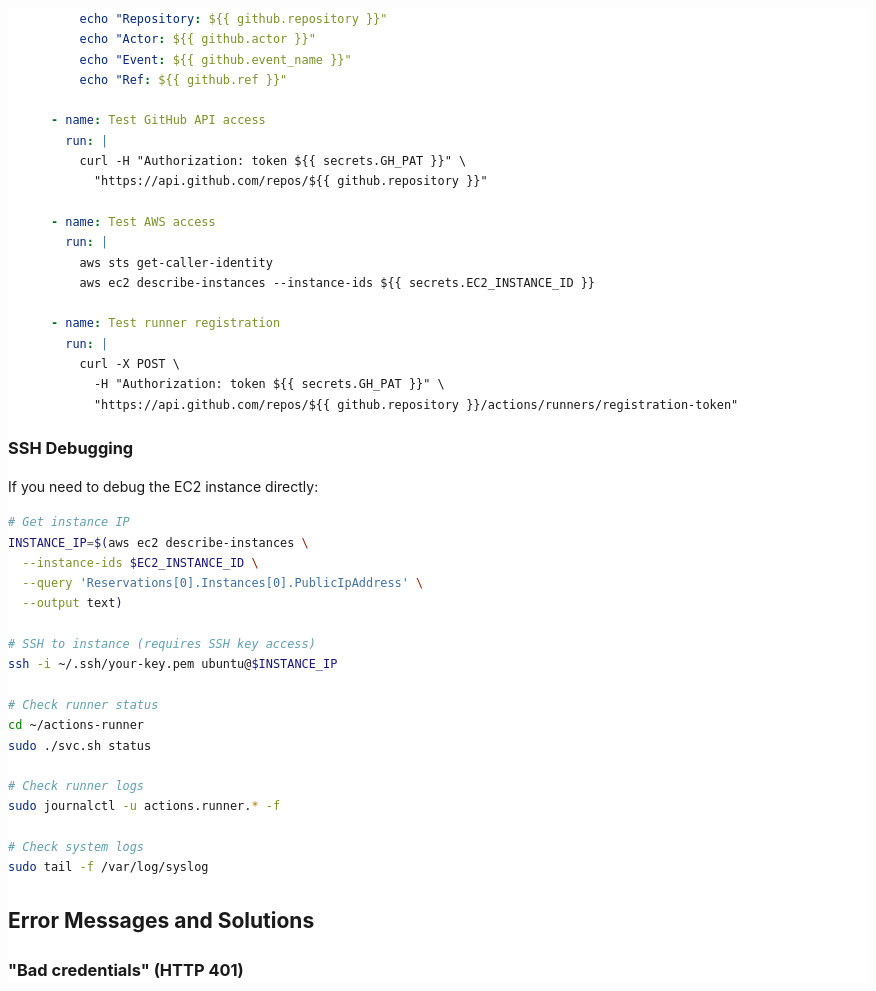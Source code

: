 ```yaml
          echo "Repository: ${{ github.repository }}"
          echo "Actor: ${{ github.actor }}"
          echo "Event: ${{ github.event_name }}"
          echo "Ref: ${{ github.ref }}"
          
      - name: Test GitHub API access
        run: |
          curl -H "Authorization: token ${{ secrets.GH_PAT }}" \
            "https://api.github.com/repos/${{ github.repository }}"
            
      - name: Test AWS access
        run: |
          aws sts get-caller-identity
          aws ec2 describe-instances --instance-ids ${{ secrets.EC2_INSTANCE_ID }}
          
      - name: Test runner registration
        run: |
          curl -X POST \
            -H "Authorization: token ${{ secrets.GH_PAT }}" \
            "https://api.github.com/repos/${{ github.repository }}/actions/runners/registration-token"
```

### SSH Debugging

If you need to debug the EC2 instance directly:

```bash
# Get instance IP
INSTANCE_IP=$(aws ec2 describe-instances \
  --instance-ids $EC2_INSTANCE_ID \
  --query 'Reservations[0].Instances[0].PublicIpAddress' \
  --output text)

# SSH to instance (requires SSH key access)
ssh -i ~/.ssh/your-key.pem ubuntu@$INSTANCE_IP

# Check runner status
cd ~/actions-runner
sudo ./svc.sh status

# Check runner logs
sudo journalctl -u actions.runner.* -f

# Check system logs
sudo tail -f /var/log/syslog
```

## Error Messages and Solutions

### "Bad credentials" (HTTP 401)
